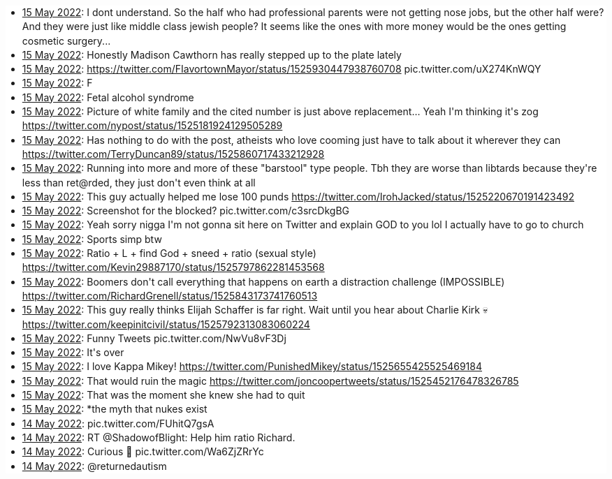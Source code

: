 * [15 May 2022](https://web.archive.org/web/20220515215127/https://twitter.com/groyper_helper/status/1525956935530385408): I dont understand. So the half who had professional parents were not getting nose jobs,  but the other half were? And they were just like middle class jewish people? It seems like the ones with more money would be the ones getting cosmetic surgery... 
* [15 May 2022](https://web.archive.org/web/20220515213756/https://twitter.com/groyper_helper/status/1525953477708378112): Honestly Madison Cawthorn has really stepped up to the plate lately 
* [15 May 2022](https://web.archive.org/web/20220515212208/https://twitter.com/groyper_helper/status/1525949602112843778): https://twitter.com/FIavortownMayor/status/1525930447938760708  pic.twitter.com/uX274KnWQY 
* [15 May 2022](https://web.archive.org/web/20220515205527/https://twitter.com/groyper_helper/status/1525942793822056448): F 
* [15 May 2022](https://web.archive.org/web/20220515175818/https://twitter.com/groyper_helper/status/1525898324871507969): Fetal alcohol syndrome 
* [15 May 2022](https://web.archive.org/web/20220515173802/https://twitter.com/groyper_helper/status/1525893182034092033): Picture of white family and the cited number is just above replacement... Yeah I'm thinking it's zog https://twitter.com/nypost/status/1525181924129505289 
* [15 May 2022](https://web.archive.org/web/20220515170818/https://twitter.com/groyper_helper/status/1525885649995198465): Has nothing to do with the post, atheists who love cooming just have to talk about it wherever they can https://twitter.com/TerryDuncan89/status/1525860717433212928 
* [15 May 2022](https://web.archive.org/web/20220515163323/https://twitter.com/groyper_helper/status/1525876400170840065): Running into more and more of these "barstool" type people. Tbh they are worse than libtards because they're less than ret@rded, they just don't even think at all 
* [15 May 2022](https://web.archive.org/web/20220515161834/https://twitter.com/groyper_helper/status/1525873043469348864): This guy actually helped me lose 100 punds https://twitter.com/IrohJacked/status/1525220670191423492 
* [15 May 2022](https://web.archive.org/web/20220515161626/https://twitter.com/groyper_helper/status/1525872531491549184): Screenshot for the blocked? pic.twitter.com/c3srcDkgBG 
* [15 May 2022](https://web.archive.org/web/20220515153222/https://twitter.com/groyper_helper/status/1525861208447848449): Yeah sorry nigga I'm not gonna sit here on Twitter and explain GOD to you lol I actually have to go to church 
* [15 May 2022](https://web.archive.org/web/20220515152446/https://twitter.com/groyper_helper/status/1525859606320189441): Sports simp btw 
* [15 May 2022](https://web.archive.org/web/20220515151639/https://twitter.com/groyper_helper/status/1525855785904852993): Ratio + L + find God + sneed + ratio (sexual style) https://twitter.com/Kevin29887170/status/1525797862281453568 
* [15 May 2022](https://web.archive.org/web/20220515142750/https://twitter.com/groyper_helper/status/1525845362199515139): Boomers don't call everything that happens on earth a distraction challenge (IMPOSSIBLE) https://twitter.com/RichardGrenell/status/1525843173741760513 
* [15 May 2022](https://web.archive.org/web/20220515142645/https://twitter.com/groyper_helper/status/1525844979226030085): This guy really thinks Elijah Schaffer is far right. Wait until you hear about Charlie Kirk 💀 https://twitter.com/keepinitciviI/status/1525792313083060224 
* [15 May 2022](https://web.archive.org/web/20220515061833/https://twitter.com/groyper_helper/status/1525722194059243520): Funny Tweets pic.twitter.com/NwVu8vF3Dj 
* [15 May 2022](https://web.archive.org/web/20220515045448/https://twitter.com/groyper_helper/status/1525701054733553664): It's over 
* [15 May 2022](https://web.archive.org/web/20220515042220/https://twitter.com/groyper_helper/status/1525692897932193793): I love Kappa Mikey! https://twitter.com/PunishedMikey/status/1525655425525469184 
* [15 May 2022](https://web.archive.org/web/20220515032845/https://twitter.com/groyper_helper/status/1525679309628637184): That would ruin the magic https://twitter.com/joncoopertweets/status/1525452176478326785 
* [15 May 2022](https://web.archive.org/web/20220515013944/https://twitter.com/groyper_helper/status/1525651998976094208): That was the moment she knew she had to quit 
* [15 May 2022](https://web.archive.org/web/20220515012155/https://twitter.com/groyper_helper/status/1525647452073652224): *the myth that nukes exist 
* [14 May 2022](https://web.archive.org/web/20220514232154/https://twitter.com/groyper_helper/status/1525617278590410753): pic.twitter.com/FUhitQ7gsA 
* [14 May 2022](https://web.archive.org/web/20220514210007/https://twitter.com/groyper_helper/status/1525581749438119936): RT @ShadowofBlight: Help him ratio Richard. 
* [14 May 2022](https://web.archive.org/web/20220514205833/https://twitter.com/groyper_helper/status/1525581214970564608): Curious 🤔 pic.twitter.com/Wa6ZjZRrYc 
* [14 May 2022](https://web.archive.org/web/20220514202803/https://twitter.com/groyper_helper/status/1525573411874869249): @returnedautism 